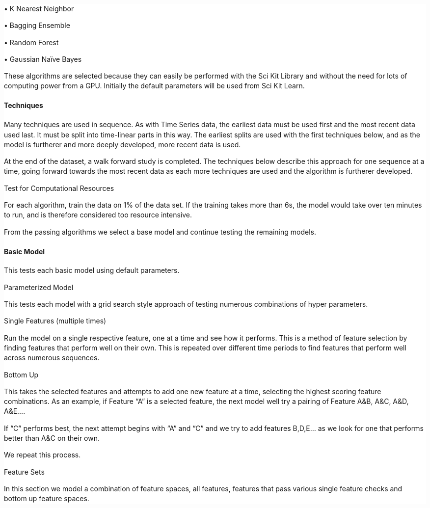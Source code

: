 •	K Nearest Neighbor

•	Bagging Ensemble

•	Random Forest

•	Gaussian Naïve Bayes

These algorithms are selected because they can easily be performed with the Sci Kit Library and without the need for lots of computing power from a GPU.  Initially the default parameters will be used from Sci Kit Learn.

#### Techniques

Many techniques are used in sequence.  As with Time Series data, the earliest data must be used first and the most recent data used last.  It must be split into time-linear parts in this way.  The earliest splits are used with the first techniques below, and as the model is furtherer and more deeply developed, more recent data is used.  

At the end of the dataset, a walk forward study is completed.  The techniques below describe this approach for one sequence at a time, going forward towards the most recent data as each more techniques are used and the algorithm is furtherer developed.

Test for Computational Resources

For each algorithm, train the data on 1% of the data set. If the training takes more than 6s, the model would take over ten minutes to run, and is therefore considered too resource intensive.

From the passing algorithms we select a base model and continue testing the remaining models.

#### Basic Model

This tests each basic model using default parameters.

Parameterized Model

This tests each model with a grid search style approach of testing numerous combinations of hyper parameters.

Single Features (multiple times)

Run the model on a single respective feature, one at a time and see how it performs.  This is a method of feature selection by finding features that perform well on their own.  This is repeated over different time periods to find features that perform well across numerous sequences.

Bottom Up

This takes the selected features and attempts to add one new feature at a time, selecting the highest scoring feature combinations.  As an example, if Feature “A” is a selected feature, the next model well try a pairing of Feature A&B, A&C, A&D, A&E….  

If “C” performs best, the next attempt begins with “A” and “C” and we try to add features B,D,E… as we look for one that performs better than A&C on their own.

We repeat this process.

Feature Sets

In this section we model a combination of feature spaces, all features, features that pass various single feature checks and bottom up feature spaces.
